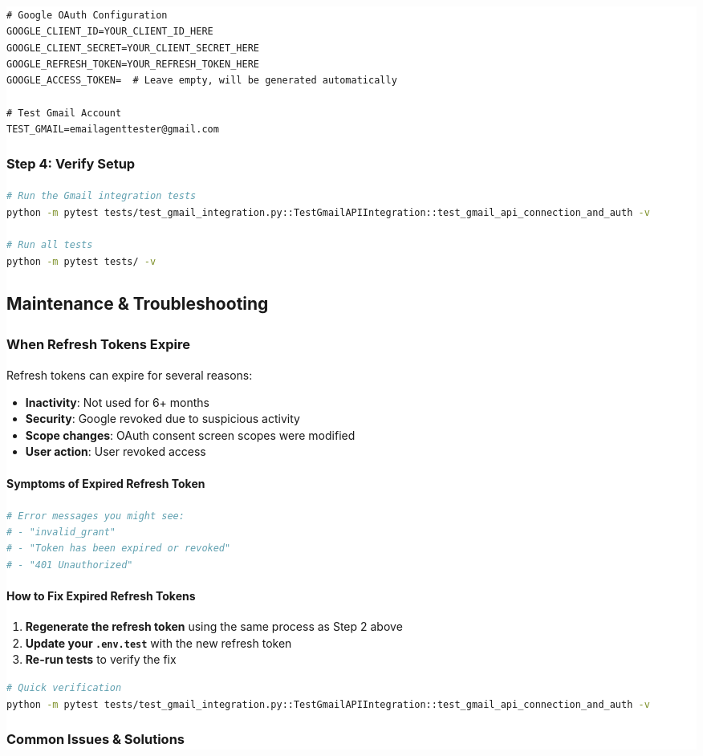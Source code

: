 ```env
# Google OAuth Configuration
GOOGLE_CLIENT_ID=YOUR_CLIENT_ID_HERE
GOOGLE_CLIENT_SECRET=YOUR_CLIENT_SECRET_HERE
GOOGLE_REFRESH_TOKEN=YOUR_REFRESH_TOKEN_HERE
GOOGLE_ACCESS_TOKEN=  # Leave empty, will be generated automatically

# Test Gmail Account
TEST_GMAIL=emailagenttester@gmail.com
```

### Step 4: Verify Setup

```bash
# Run the Gmail integration tests
python -m pytest tests/test_gmail_integration.py::TestGmailAPIIntegration::test_gmail_api_connection_and_auth -v

# Run all tests
python -m pytest tests/ -v
```

## Maintenance & Troubleshooting

### When Refresh Tokens Expire

Refresh tokens can expire for several reasons:
- **Inactivity**: Not used for 6+ months
- **Security**: Google revoked due to suspicious activity
- **Scope changes**: OAuth consent screen scopes were modified
- **User action**: User revoked access

#### Symptoms of Expired Refresh Token

```bash
# Error messages you might see:
# - "invalid_grant"
# - "Token has been expired or revoked"
# - "401 Unauthorized"
```

#### How to Fix Expired Refresh Tokens

1. **Regenerate the refresh token** using the same process as Step 2 above
2. **Update your `.env.test`** with the new refresh token
3. **Re-run tests** to verify the fix

```bash
# Quick verification
python -m pytest tests/test_gmail_integration.py::TestGmailAPIIntegration::test_gmail_api_connection_and_auth -v
```

### Common Issues & Solutions
